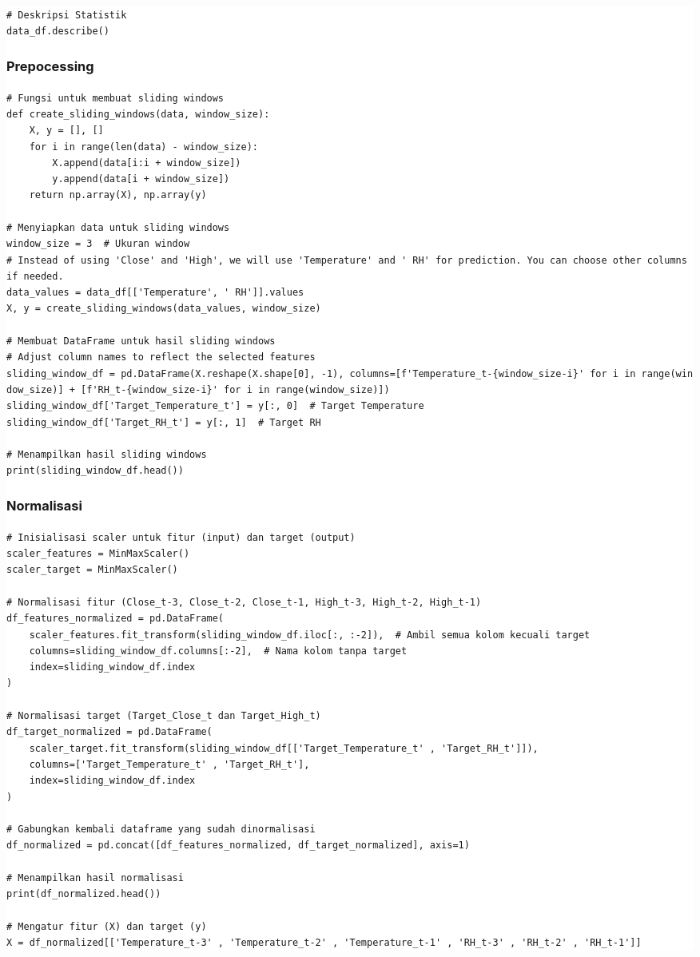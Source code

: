 ```{code-cell} python
# Deskripsi Statistik
data_df.describe()
```

### Prepocessing
```{code-cell} python
# Fungsi untuk membuat sliding windows
def create_sliding_windows(data, window_size):
    X, y = [], []
    for i in range(len(data) - window_size):
        X.append(data[i:i + window_size])
        y.append(data[i + window_size])
    return np.array(X), np.array(y)

# Menyiapkan data untuk sliding windows
window_size = 3  # Ukuran window
# Instead of using 'Close' and 'High', we will use 'Temperature' and ' RH' for prediction. You can choose other columns if needed.
data_values = data_df[['Temperature', ' RH']].values
X, y = create_sliding_windows(data_values, window_size)

# Membuat DataFrame untuk hasil sliding windows
# Adjust column names to reflect the selected features
sliding_window_df = pd.DataFrame(X.reshape(X.shape[0], -1), columns=[f'Temperature_t-{window_size-i}' for i in range(window_size)] + [f'RH_t-{window_size-i}' for i in range(window_size)])
sliding_window_df['Target_Temperature_t'] = y[:, 0]  # Target Temperature
sliding_window_df['Target_RH_t'] = y[:, 1]  # Target RH

# Menampilkan hasil sliding windows
print(sliding_window_df.head())
```

### Normalisasi
```{code-cell} python
# Inisialisasi scaler untuk fitur (input) dan target (output)
scaler_features = MinMaxScaler()
scaler_target = MinMaxScaler()

# Normalisasi fitur (Close_t-3, Close_t-2, Close_t-1, High_t-3, High_t-2, High_t-1)
df_features_normalized = pd.DataFrame(
    scaler_features.fit_transform(sliding_window_df.iloc[:, :-2]),  # Ambil semua kolom kecuali target
    columns=sliding_window_df.columns[:-2],  # Nama kolom tanpa target
    index=sliding_window_df.index
)

# Normalisasi target (Target_Close_t dan Target_High_t)
df_target_normalized = pd.DataFrame(
    scaler_target.fit_transform(sliding_window_df[['Target_Temperature_t' , 'Target_RH_t']]),
    columns=['Target_Temperature_t' , 'Target_RH_t'],
    index=sliding_window_df.index
)

# Gabungkan kembali dataframe yang sudah dinormalisasi
df_normalized = pd.concat([df_features_normalized, df_target_normalized], axis=1)

# Menampilkan hasil normalisasi
print(df_normalized.head())

# Mengatur fitur (X) dan target (y)
X = df_normalized[['Temperature_t-3' , 'Temperature_t-2' , 'Temperature_t-1' , 'RH_t-3' , 'RH_t-2' , 'RH_t-1']]
```